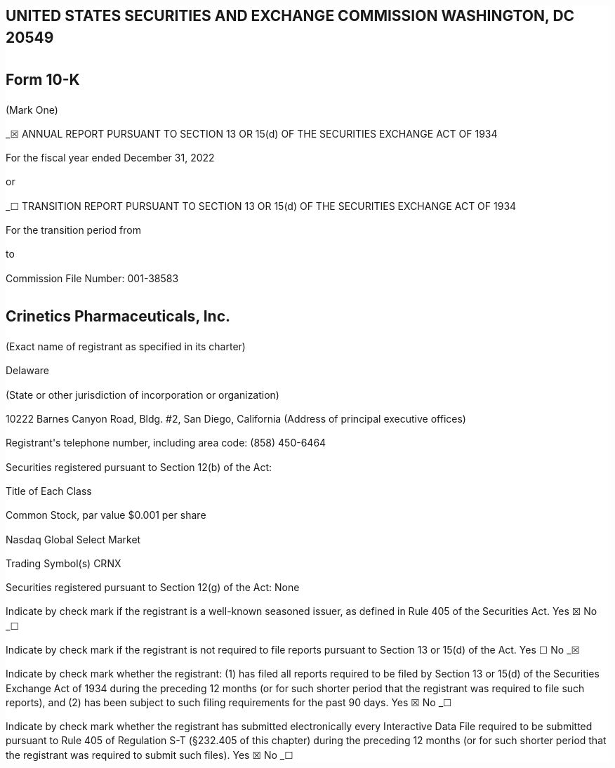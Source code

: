 ## UNITED STATES SECURITIES AND EXCHANGE COMMISSION WASHINGTON, DC 20549

## Form 10-K

(Mark One)

$\_{☒}$ ANNUAL REPORT PURSUANT TO SECTION 13 OR 15(d) OF THE SECURITIES EXCHANGE ACT OF 1934

For the fiscal year ended December 31, 2022

or

$\_{☐}$ TRANSITION REPORT PURSUANT TO SECTION 13 OR 15(d) OF THE SECURITIES EXCHANGE ACT OF 1934

For the transition period from

to

Commission File Number: 001-38583

## Crinetics Pharmaceuticals, Inc.

(Exact name of registrant as specified in its charter)

Delaware

(State or other jurisdiction of incorporation or organization)

10222 Barnes Canyon Road, Bldg. #2, San Diego, California (Address of principal executive offices)

Registrant's telephone number, including area code: (858) 450-6464

Securities registered pursuant to Section 12(b) of the Act:

Title of Each Class

Common Stock, par value $0.001 per share

Nasdaq Global Select Market

Trading Symbol(s) CRNX

Securities registered pursuant to Section 12(g) of the Act: None

Indicate by check mark if the registrant is a well-known seasoned issuer, as defined in Rule 405 of the Securities Act. Yes ☒ No $\_{☐}$

Indicate by check mark if the registrant is not required to file reports pursuant to Section 13 or 15(d) of the Act. Yes ☐ No $\_{☒}$

Indicate by check mark whether the registrant: (1) has filed all reports required to be filed by Section 13 or 15(d) of the Securities Exchange Act of 1934 during the preceding 12 months (or for such shorter period that the registrant was required to file such reports), and (2) has been subject to such filing requirements for the past 90 days. Yes ☒ No $\_{☐}$

Indicate by check mark whether the registrant has submitted electronically every Interactive Data File required to be submitted pursuant to Rule 405 of Regulation S-T (§232.405 of this chapter) during the preceding 12 months (or for such shorter period that the registrant was required to submit such files). Yes ☒ No $\_{☐}$
